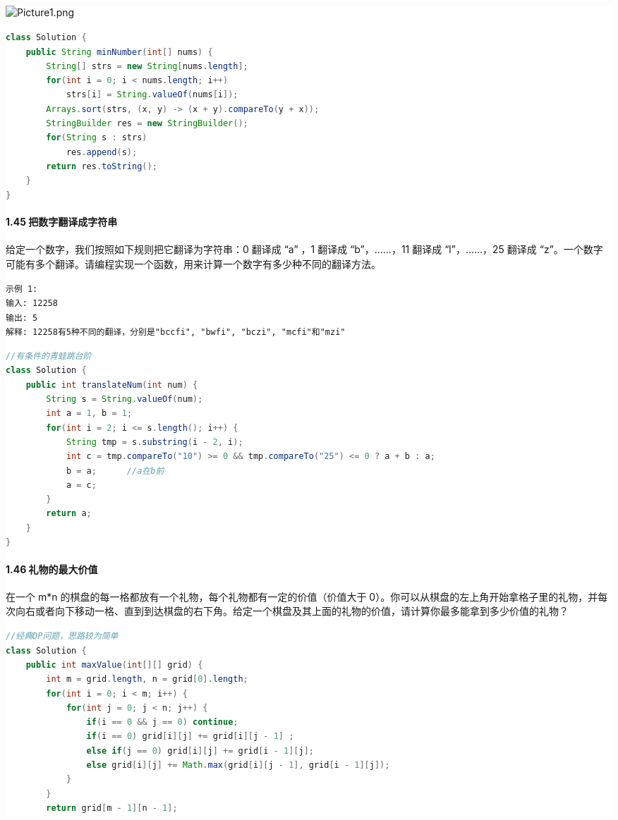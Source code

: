 ![Picture1.png](D:\Typora\img\95e81dbccc44f26292d88c509afd68204a86b37d342f83d109fa7aa0cd4a6049-Picture1.png)

```java
class Solution {
    public String minNumber(int[] nums) {
        String[] strs = new String[nums.length];
        for(int i = 0; i < nums.length; i++)
            strs[i] = String.valueOf(nums[i]);
        Arrays.sort(strs, (x, y) -> (x + y).compareTo(y + x));
        StringBuilder res = new StringBuilder();
        for(String s : strs)
            res.append(s);
        return res.toString();
    }
}
```



#### 1.45 把数字翻译成字符串

给定一个数字，我们按照如下规则把它翻译为字符串：0 翻译成 “a” ，1 翻译成 “b”，……，11 翻译成 “l”，……，25 翻译成 “z”。一个数字可能有多个翻译。请编程实现一个函数，用来计算一个数字有多少种不同的翻译方法。

```
示例 1:
输入: 12258
输出: 5
解释: 12258有5种不同的翻译，分别是"bccfi", "bwfi", "bczi", "mcfi"和"mzi"
```

```java
//有条件的青蛙跳台阶
class Solution {
    public int translateNum(int num) {
        String s = String.valueOf(num);
        int a = 1, b = 1;
        for(int i = 2; i <= s.length(); i++) {
            String tmp = s.substring(i - 2, i);
            int c = tmp.compareTo("10") >= 0 && tmp.compareTo("25") <= 0 ? a + b : a;
            b = a;		//a在b前
            a = c;
        }
        return a;
    }
}
```



#### 1.46 礼物的最大价值

在一个 m*n 的棋盘的每一格都放有一个礼物，每个礼物都有一定的价值（价值大于 0）。你可以从棋盘的左上角开始拿格子里的礼物，并每次向右或者向下移动一格、直到到达棋盘的右下角。给定一个棋盘及其上面的礼物的价值，请计算你最多能拿到多少价值的礼物？

```java
//经典DP问题，思路较为简单
class Solution {
    public int maxValue(int[][] grid) {
        int m = grid.length, n = grid[0].length;
        for(int i = 0; i < m; i++) {
            for(int j = 0; j < n; j++) {
                if(i == 0 && j == 0) continue;
                if(i == 0) grid[i][j] += grid[i][j - 1] ;
                else if(j == 0) grid[i][j] += grid[i - 1][j];
                else grid[i][j] += Math.max(grid[i][j - 1], grid[i - 1][j]);
            }
        }
        return grid[m - 1][n - 1];
```